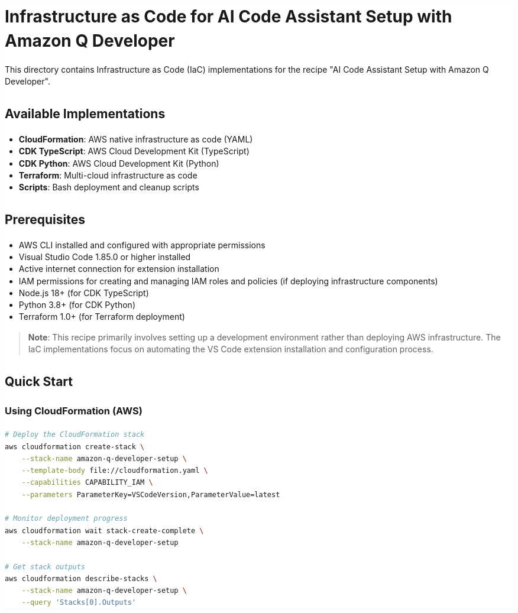 # Infrastructure as Code for AI Code Assistant Setup with Amazon Q Developer

This directory contains Infrastructure as Code (IaC) implementations for the recipe "AI Code Assistant Setup with Amazon Q Developer".

## Available Implementations

- **CloudFormation**: AWS native infrastructure as code (YAML)
- **CDK TypeScript**: AWS Cloud Development Kit (TypeScript)
- **CDK Python**: AWS Cloud Development Kit (Python)
- **Terraform**: Multi-cloud infrastructure as code
- **Scripts**: Bash deployment and cleanup scripts

## Prerequisites

- AWS CLI installed and configured with appropriate permissions
- Visual Studio Code 1.85.0 or higher installed
- Active internet connection for extension installation
- IAM permissions for creating and managing IAM roles and policies (if deploying infrastructure components)
- Node.js 18+ (for CDK TypeScript)
- Python 3.8+ (for CDK Python)
- Terraform 1.0+ (for Terraform deployment)

> **Note**: This recipe primarily involves setting up a development environment rather than deploying AWS infrastructure. The IaC implementations focus on automating the VS Code extension installation and configuration process.

## Quick Start

### Using CloudFormation (AWS)

```bash
# Deploy the CloudFormation stack
aws cloudformation create-stack \
    --stack-name amazon-q-developer-setup \
    --template-body file://cloudformation.yaml \
    --capabilities CAPABILITY_IAM \
    --parameters ParameterKey=VSCodeVersion,ParameterValue=latest

# Monitor deployment progress
aws cloudformation wait stack-create-complete \
    --stack-name amazon-q-developer-setup

# Get stack outputs
aws cloudformation describe-stacks \
    --stack-name amazon-q-developer-setup \
    --query 'Stacks[0].Outputs'
```
